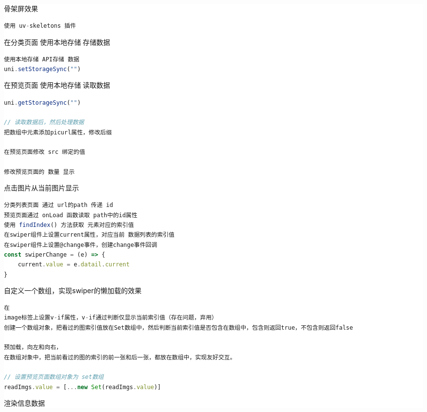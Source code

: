 骨架屏效果

```ts
使用 uv-skeletons 插件
```

在分类页面 使用本地存储 存储数据

```ts
使用本地存储 API存储 数据
uni.setStorageSync("")
```

在预览页面 使用本地存储 读取数据

```ts
uni.getStorageSync("")

// 读取数据后，然后处理数据
把数组中元素添加picurl属性，修改后缀

在预览页面修改 src 绑定的值

修改预览页面的 数量 显示


```

点击图片从当前图片显示

```ts
分类列表页面 通过 url的path 传递 id
预览页面通过 onLoad 函数读取 path中的id属性
使用 findIndex() 方法获取 元素对应的索引值
在swiper组件上设置current属性，对应当前 数据列表的索引值
在swiper组件上设置@change事件，创建change事件回调
const swiperChange = (e) => {
    current.value = e.datail.current
}

```

自定义一个数组，实现swiper的懒加载的效果

```ts
在
image标签上设置v-if属性，v-if通过判断仅显示当前索引值（存在问题，弃用）
创建一个数组对象，把看过的图索引值放在Set数组中，然后判断当前索引值是否包含在数组中，包含则返回true，不包含则返回false

预加载，向左和向右，
在数组对象中，把当前看过的图的索引的前一张和后一张，都放在数组中，实现友好交互。
	
// 设置预览页面数组对象为 set数组
readImgs.value = [...new Set(readImgs.value)]
```

渲染信息数据

